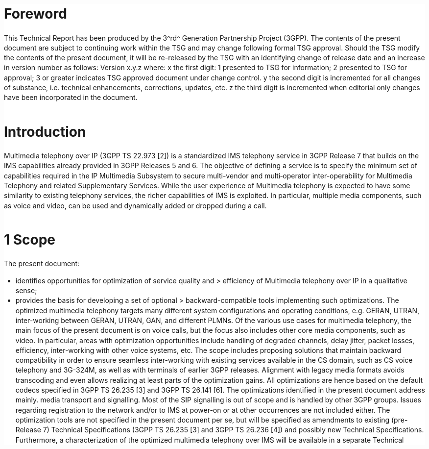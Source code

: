 # Foreword
This Technical Report has been produced by the 3^rd^ Generation Partnership
Project (3GPP).
The contents of the present document are subject to continuing work within the
TSG and may change following formal TSG approval. Should the TSG modify the
contents of the present document, it will be re-released by the TSG with an
identifying change of release date and an increase in version number as
follows:
Version x.y.z
where:
x the first digit:
1 presented to TSG for information;
2 presented to TSG for approval;
3 or greater indicates TSG approved document under change control.
y the second digit is incremented for all changes of substance, i.e. technical
enhancements, corrections, updates, etc.
z the third digit is incremented when editorial only changes have been
incorporated in the document.
# Introduction
Multimedia telephony over IP (3GPP TS 22.973 [2]) is a standardized IMS
telephony service in 3GPP Release 7 that builds on the IMS capabilities
already provided in 3GPP Releases 5 and 6. The objective of defining a service
is to specify the minimum set of capabilities required in the IP Multimedia
Subsystem to secure multi-vendor and multi‑operator inter-operability for
Multimedia Telephony and related Supplementary Services.
While the user experience of Multimedia telephony is expected to have some
similarity to existing telephony services, the richer capabilities of IMS is
exploited. In particular, multiple media components, such as voice and video,
can be used and dynamically added or dropped during a call.
# 1 Scope
The present document:
  * identifies opportunities for optimization of service quality and > efficiency of Multimedia telephony over IP in a qualitative sense;
  * provides the basis for developing a set of optional > backward-compatible tools implementing such optimizations.
The optimized multimedia telephony targets many different system
configurations and operating conditions, e.g. GERAN, UTRAN, inter-working
between GERAN, UTRAN, GAN, and different PLMNs. Of the various use cases for
multimedia telephony, the main focus of the present document is on voice
calls, but the focus also includes other core media components, such as video.
In particular, areas with optimization opportunities include handling of
degraded channels, delay jitter, packet losses, efficiency, inter-working with
other voice systems, etc.
The scope includes proposing solutions that maintain backward compatibility in
order to ensure seamless inter-working with existing services available in the
CS domain, such as CS voice telephony and 3G-324M, as well as with terminals
of earlier 3GPP releases. Alignment with legacy media formats avoids
transcoding and even allows realizing at least parts of the optimization
gains. All optimizations are hence based on the default codecs specified in
3GPP TS 26.235 [3] and 3GPP TS 26.141 [6].
The optimizations identified in the present document address mainly. media
transport and signalling. Most of the SIP signalling is out of scope and is
handled by other 3GPP groups. Issues regarding registration to the network
and/or to IMS at power-on or at other occurrences are not included either.
The optimization tools are not specified in the present document per se, but
will be specified as amendments to existing (pre-Release 7) Technical
Specifications (3GPP TS 26.235 [3] and 3GPP TS 26.236 [4]) and possibly new
Technical Specifications. Furthermore, a characterization of the optimized
multimedia telephony over IMS will be available in a separate Technical